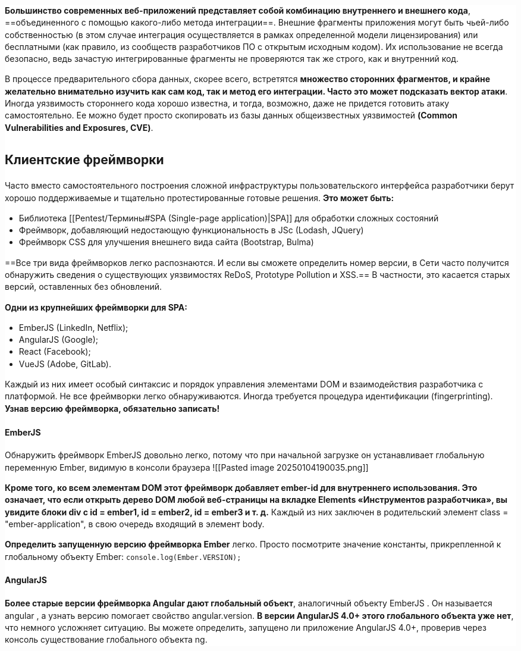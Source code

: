 **Большинство современных веб-приложений представляет собой комбинацию внутреннего и внешнего кода**, ==объединенного с помощью какого-либо метода интеграции==. Внешние фрагменты приложения могут быть чьей-либо собственностью (в этом случае интеграция осуществляется в рамках определенной модели лицензирования) или бесплатными (как правило, из сообществ разработчиков ПО с открытым исходным кодом). Их использование не всегда безопасно, ведь зачастую интегрированные фрагменты не проверяются так же строго, как и внутренний код.

В процессе предварительного сбора данных, скорее всего, встретятся **множество сторонних фрагментов, и крайне желательно внимательно изучить как сам код, так и метод его интеграции. Часто это может подсказать вектор атаки**. Иногда уязвимость стороннего кода хорошо известна, и тогда, возможно, даже не придется готовить атаку самостоятельно. Ее можно будет просто скопировать из базы данных общеизвестных уязвимостей **(Common Vulnerabilities and Exposures, CVE)**.

## Клиентские фреймворки

Часто вместо самостоятельного построения сложной инфраструктуры пользовательского интерфейса разработчики берут хорошо поддерживаемые и тщательно протестированные готовые решения. **Это может быть:** 
- Библиотека [[Pentest/Термины#SPA (Single-page application)|SPA]] для обработки сложных состояний
- Фреймворк, добавляющий недостающую функциональность в JSc (Lodash, JQuery)
- Фреймворк CSS для улучшения внешнего вида сайта (Bootstrap, Bulma)

==Все три вида фреймворков легко распознаются. И если вы сможете определить номер версии, в Сети часто получится обнаружить сведения о существующих уязвимостях ReDoS, Prototype Pollution и XSS.== В частности, это касается старых версий, оставленных без обновлений.


**Одни из крупнейших фреймворки для SPA:**
- EmberJS (LinkedIn, Netflix);
- AngularJS (Google);
- React (Facebook);
- VueJS (Adobe, GitLab).

Каждый из них имеет особый синтаксис и порядок управления элементами DOM и взаимодействия разработчика с платформой. Не все фреймворки легко обнаруживаются. Иногда требуется процедура идентификации (fingerprinting). **Узнав версию фреймворка, обязательно записать!**

#### EmberJS

Обнаружить фреймворк EmberJS довольно легко, потому что при начальной загрузке он устанавливает глобальную переменную Ember, видимую в консоли браузера
![[Pasted image 20250104190035.png]]

**Кроме того, ко всем элементам DOM этот фреймворк добавляет ember-id для внутреннего использования. Это означает, что если открыть дерево DOM любой веб-страницы на вкладке Elements «Инструментов разработчика», вы увидите блоки div с id = ember1, id = ember2, id = ember3 и т. д.** Каждый из них заключен в родительский элемент class = "ember-application", в свою очередь входящий в элемент body.

**Определить запущенную версию фреймворка Ember** легко. Просто посмотрите
значение константы, прикрепленной к глобальному объекту Ember:
`console.log(Ember.VERSION);`

#### AngularJS

**Более старые версии фреймворка Angular дают глобальный объект**, аналогичный объекту EmberJS . Он называется angular , а узнать версию помогает свойство angular.version. 
**В версии AngularJS 4.0+ этого глобального объекта уже нет**, что немного усложняет ситуацию. Вы можете определить, запущено ли приложение AngularJS 4.0+, проверив через консоль существование глобального объекта ng.
